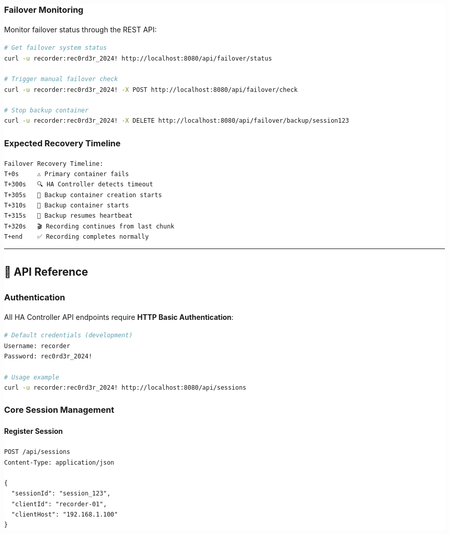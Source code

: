 ```bash
```

### Failover Monitoring

Monitor failover status through the REST API:

```bash
# Get failover system status
curl -u recorder:rec0rd3r_2024! http://localhost:8080/api/failover/status

# Trigger manual failover check
curl -u recorder:rec0rd3r_2024! -X POST http://localhost:8080/api/failover/check

# Stop backup container
curl -u recorder:rec0rd3r_2024! -X DELETE http://localhost:8080/api/failover/backup/session123
```

### Expected Recovery Timeline

```
Failover Recovery Timeline:
T+0s     ⚠️ Primary container fails
T+300s   🔍 HA Controller detects timeout
T+305s   🐳 Backup container creation starts
T+310s   🚀 Backup container starts
T+315s   💓 Backup resumes heartbeat
T+320s   🎬 Recording continues from last chunk
T+end    ✅ Recording completes normally
```

---

## 📡 API Reference

### Authentication

All HA Controller API endpoints require **HTTP Basic Authentication**:

```bash
# Default credentials (development)
Username: recorder
Password: rec0rd3r_2024!

# Usage example
curl -u recorder:rec0rd3r_2024! http://localhost:8080/api/sessions
```

### Core Session Management

#### **Register Session**
```http
POST /api/sessions
Content-Type: application/json

{
  "sessionId": "session_123",
  "clientId": "recorder-01", 
  "clientHost": "192.168.1.100"
}
```
